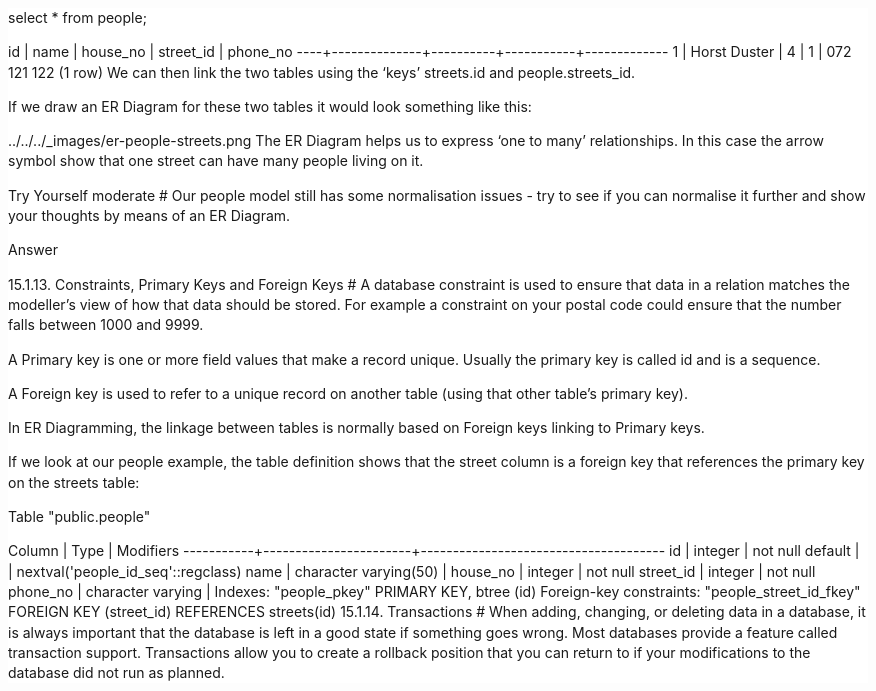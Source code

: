 select * from people;

 id |     name     | house_no | street_id |  phone_no
----+--------------+----------+-----------+-------------
  1 | Horst Duster |        4 |         1 | 072 121 122
(1 row)
We can then link the two tables using the ‘keys’ streets.id and people.streets_id.

If we draw an ER Diagram for these two tables it would look something like this:

../../../_images/er-people-streets.png
The ER Diagram helps us to express ‘one to many’ relationships. In this case the arrow symbol show that one street can have many people living on it.

Try Yourself moderate #
Our people model still has some normalisation issues - try to see if you can normalise it further and show your thoughts by means of an ER Diagram.

Answer 






15.1.13. Constraints, Primary Keys and Foreign Keys #
A database constraint is used to ensure that data in a relation matches the modeller’s view of how that data should be stored. For example a constraint on your postal code could ensure that the number falls between 1000 and 9999.

A Primary key is one or more field values that make a record unique. Usually the primary key is called id and is a sequence.

A Foreign key is used to refer to a unique record on another table (using that other table’s primary key).

In ER Diagramming, the linkage between tables is normally based on Foreign keys linking to Primary keys.

If we look at our people example, the table definition shows that the street column is a foreign key that references the primary key on the streets table:

Table "public.people"

 Column    |         Type          |  Modifiers
-----------+-----------------------+--------------------------------------
 id        | integer               | not null default
           |                       | nextval('people_id_seq'::regclass)
 name      | character varying(50) |
 house_no  | integer               | not null
 street_id | integer               | not null
 phone_no  | character varying     |
Indexes:
"people_pkey" PRIMARY KEY, btree (id)
Foreign-key constraints:
"people_street_id_fkey" FOREIGN KEY (street_id) REFERENCES streets(id)
15.1.14. Transactions #
When adding, changing, or deleting data in a database, it is always important that the database is left in a good state if something goes wrong. Most databases provide a feature called transaction support. Transactions allow you to create a rollback position that you can return to if your modifications to the database did not run as planned.
